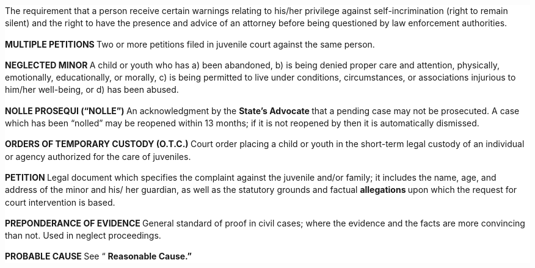   The requirement that a person receive certain warnings relating to his/her privilege against self-incrimination (right to remain silent) and the right to have the presence and advice of an attorney before being questioned by law enforcement authorities.
 </p>
 <p>
  <b>
   MULTIPLE PETITIONS
  </b>
  Two or more petitions filed in juvenile court against the same person.
 </p>
 <p>
  <b>
   NEGLECTED MINOR
  </b>
  A child or youth who has a) been abandoned, b) is being denied proper care and attention, physically, emotionally, educationally, or morally, c) is being permitted to live under conditions, circumstances, or associations injurious to him/her well-being, or d) has been abused.
 </p>
 <p>
  <b>
   NOLLE PROSEQUI (“NOLLE”)
  </b>
  An acknowledgment by the
  <b>
   State’s Advocate
  </b>
  that a pending case may not be prosecuted. A case which has been “nolled” may be reopened within 13 months; if it is not reopened by then it is automatically dismissed.
 </p>
 <p>
  <b>
   ORDERS OF TEMPORARY CUSTODY (O.T.C.)
  </b>
  Court order placing a child or youth in the short-term legal custody of an individual or agency authorized for the care of juveniles.
 </p>
 <p>
  <b>
   PETITION
  </b>
  Legal document which specifies the complaint against the juvenile and/or family; it includes the name, age, and address of the minor and his/ her guardian, as well as the statutory grounds and factual
  <b>
   allegations
  </b>
  upon which the request for court intervention is based.
 </p>
 <p>
  <b>
   PREPONDERANCE OF EVIDENCE
  </b>
  General standard of proof in civil cases; where the evidence and the facts are more convincing than not. Used in neglect proceedings.
 </p>
 <p>
  <b>
   PROBABLE CAUSE
  </b>
  See “
  <b>
   Reasonable Cause.”
  </b>
 </p>